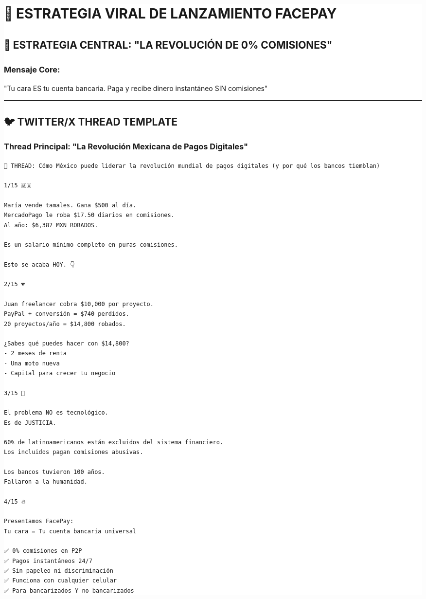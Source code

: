 # 🚀 ESTRATEGIA VIRAL DE LANZAMIENTO FACEPAY

## 🧠 ESTRATEGIA CENTRAL: "LA REVOLUCIÓN DE 0% COMISIONES"

### Mensaje Core:
"Tu cara ES tu cuenta bancaria. Paga y recibe dinero instantáneo SIN comisiones"

---

## 🐦 TWITTER/X THREAD TEMPLATE

### Thread Principal: "La Revolución Mexicana de Pagos Digitales"

```
🧵 THREAD: Cómo México puede liderar la revolución mundial de pagos digitales (y por qué los bancos tiemblan)

1/15 🇲🇽

María vende tamales. Gana $500 al día.
MercadoPago le roba $17.50 diarios en comisiones.
Al año: $6,387 MXN ROBADOS.

Es un salario mínimo completo en puras comisiones.

Esto se acaba HOY. 👇

2/15 💔

Juan freelancer cobra $10,000 por proyecto.
PayPal + conversión = $740 perdidos.
20 proyectos/año = $14,800 robados.

¿Sabes qué puedes hacer con $14,800?
- 2 meses de renta
- Una moto nueva
- Capital para crecer tu negocio

3/15 🎯

El problema NO es tecnológico.
Es de JUSTICIA.

60% de latinoamericanos están excluidos del sistema financiero.
Los incluidos pagan comisiones abusivas.

Los bancos tuvieron 100 años.
Fallaron a la humanidad.

4/15 🔥

Presentamos FacePay:
Tu cara = Tu cuenta bancaria universal

✅ 0% comisiones en P2P
✅ Pagos instantáneos 24/7
✅ Sin papeleo ni discriminación
✅ Funciona con cualquier celular
✅ Para bancarizados Y no bancarizados

```